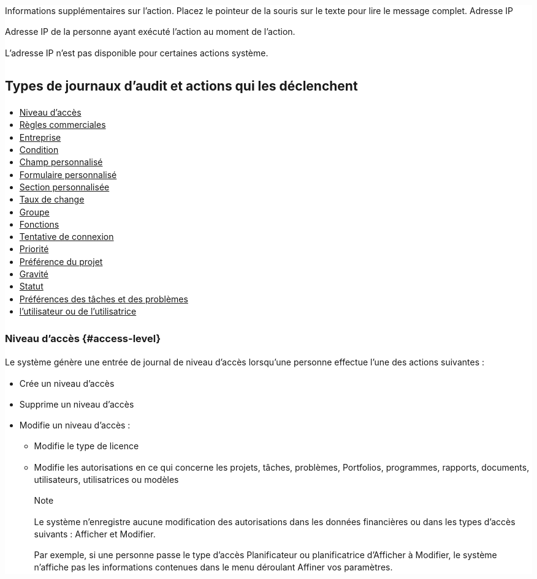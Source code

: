    <td>Informations supplémentaires sur l’action. Placez le pointeur de la souris sur le texte pour lire le message complet.</td> 
  </tr> 
  <tr> 
   <td role="rowheader">Adresse IP</td> 
   <td> <p>Adresse IP de la personne ayant exécuté l’action au moment de l’action.</p> <p>L’adresse IP n’est pas disponible pour certaines actions système.</p> </td> 
  </tr> 
 </tbody> 
</table>

## Types de journaux d’audit et actions qui les déclenchent

* [Niveau d’accès](#access-level)
* [Règles commerciales](#business-rules)
* [Entreprise](#company)
* [Condition](#condition)
* [Champ personnalisé](#custom-field)
* [Formulaire personnalisé](#custom-forms)
* [Section personnalisée](#custom-section)
* [Taux de change](#exchange-rate)
* [Groupe](#group)
* [Fonctions](#job-roles)
* [Tentative de connexion](#login-attempt)
* [Priorité](#priority)
* [Préférence du projet](#project-preference)
* [Gravité](#severity)
* [Statut](#status)
* [Préférences des tâches et des problèmes](#tasks-issues-preferences)
* [l’utilisateur ou de l’utilisatrice](#user)

### Niveau d’accès {#access-level}

Le système génère une entrée de journal de niveau d’accès lorsqu’une personne effectue l’une des actions suivantes :

* Crée un niveau d’accès
* Supprime un niveau d’accès
* Modifie un niveau d’accès :

   * Modifie le type de licence
   * Modifie les autorisations en ce qui concerne les projets, tâches, problèmes, Portfolios, programmes, rapports, documents, utilisateurs, utilisatrices ou modèles

     >[!NOTE]
     >
     >Le système n’enregistre aucune modification des autorisations dans les données financières ou dans les types d’accès suivants : Afficher et Modifier.
     >
     >Par exemple, si une personne passe le type d’accès Planificateur ou planificatrice d’Afficher à Modifier, le système n’affiche pas les informations contenues dans le menu déroulant Affiner vos paramètres.
